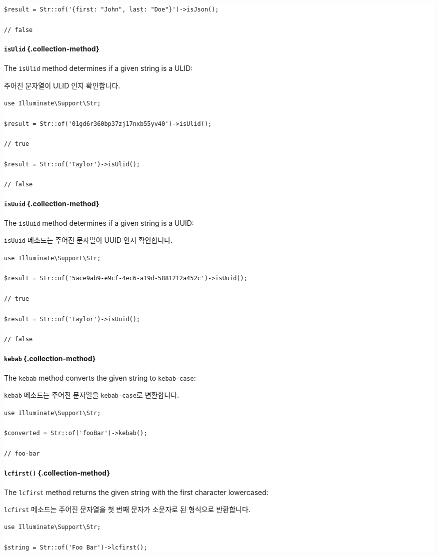     $result = Str::of('{first: "John", last: "Doe"}')->isJson();

    // false

<a name="method-fluent-str-is-ulid"></a>
#### `isUlid` {.collection-method}

The `isUlid` method determines if a given string is a ULID:

주어진 문자열이 ULID 인지 확인합니다.

    use Illuminate\Support\Str;

    $result = Str::of('01gd6r360bp37zj17nxb55yv40')->isUlid();

    // true

    $result = Str::of('Taylor')->isUlid();

    // false

<a name="method-fluent-str-is-uuid"></a>
#### `isUuid` {.collection-method}

The `isUuid` method determines if a given string is a UUID:

`isUuid` 메소드는 주어진 문자열이 UUID 인지 확인합니다. 


    use Illuminate\Support\Str;

    $result = Str::of('5ace9ab9-e9cf-4ec6-a19d-5881212a452c')->isUuid();

    // true

    $result = Str::of('Taylor')->isUuid();

    // false

<a name="method-fluent-str-kebab"></a>
#### `kebab` {.collection-method}

The `kebab` method converts the given string to `kebab-case`:

`kebab` 메소드는 주어진 문자열을 `kebab-case`로 변환합니다.

    use Illuminate\Support\Str;

    $converted = Str::of('fooBar')->kebab();

    // foo-bar

<a name="method-fluent-str-lcfirst"></a>
#### `lcfirst()` {.collection-method}

The `lcfirst` method returns the given string with the first character lowercased:

`lcfirst` 메소드는 주어진 문자열을 첫 번째 문자가 소문자로 된 형식으로 반환합니다.

    use Illuminate\Support\Str;

    $string = Str::of('Foo Bar')->lcfirst();

